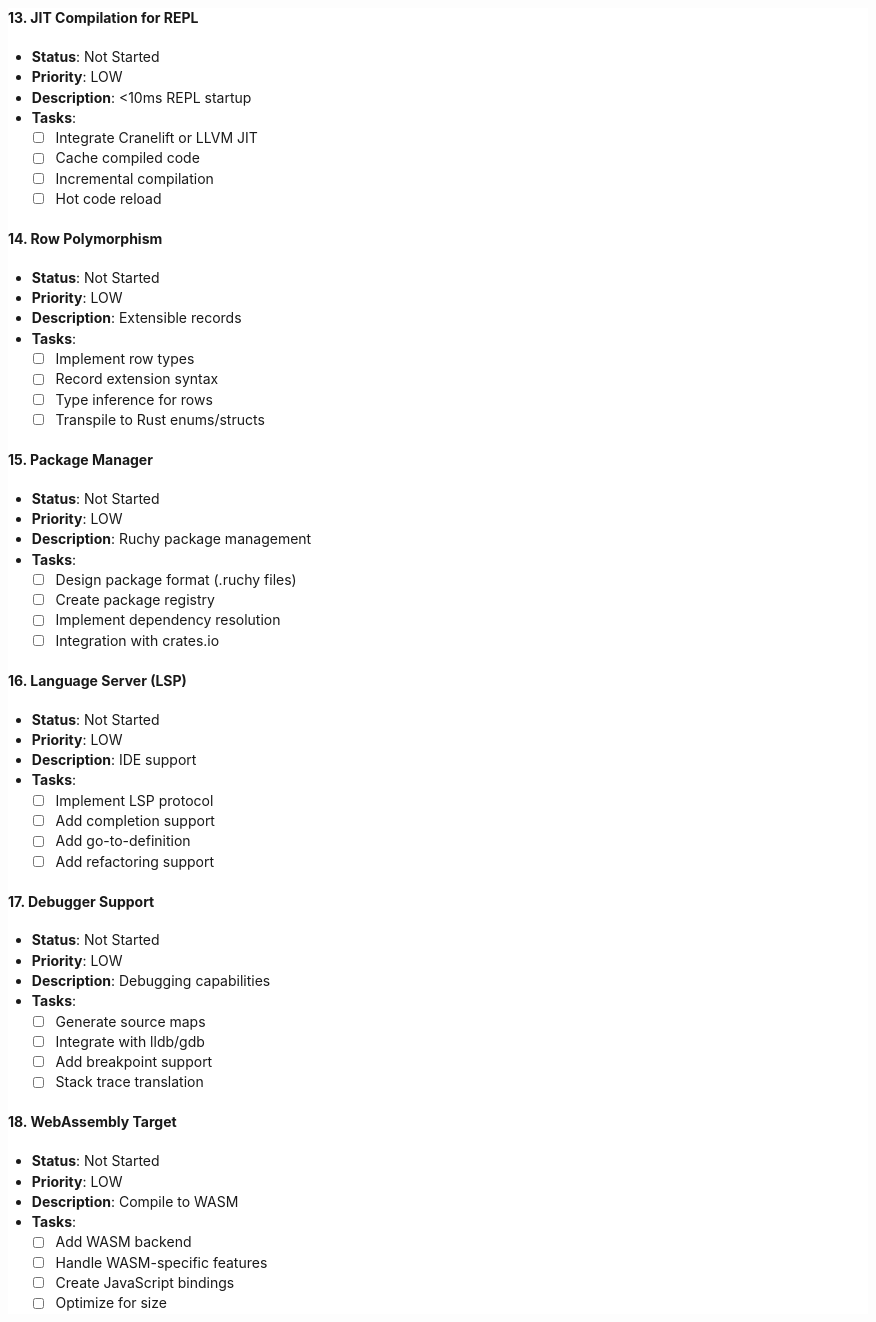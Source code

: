 #### 13. JIT Compilation for REPL
- **Status**: Not Started
- **Priority**: LOW
- **Description**: <10ms REPL startup
- **Tasks**:
  - [ ] Integrate Cranelift or LLVM JIT
  - [ ] Cache compiled code
  - [ ] Incremental compilation
  - [ ] Hot code reload

#### 14. Row Polymorphism
- **Status**: Not Started
- **Priority**: LOW
- **Description**: Extensible records
- **Tasks**:
  - [ ] Implement row types
  - [ ] Record extension syntax
  - [ ] Type inference for rows
  - [ ] Transpile to Rust enums/structs

#### 15. Package Manager
- **Status**: Not Started
- **Priority**: LOW
- **Description**: Ruchy package management
- **Tasks**:
  - [ ] Design package format (.ruchy files)
  - [ ] Create package registry
  - [ ] Implement dependency resolution
  - [ ] Integration with crates.io

#### 16. Language Server (LSP)
- **Status**: Not Started
- **Priority**: LOW
- **Description**: IDE support
- **Tasks**:
  - [ ] Implement LSP protocol
  - [ ] Add completion support
  - [ ] Add go-to-definition
  - [ ] Add refactoring support

#### 17. Debugger Support
- **Status**: Not Started
- **Priority**: LOW
- **Description**: Debugging capabilities
- **Tasks**:
  - [ ] Generate source maps
  - [ ] Integrate with lldb/gdb
  - [ ] Add breakpoint support
  - [ ] Stack trace translation

#### 18. WebAssembly Target
- **Status**: Not Started
- **Priority**: LOW
- **Description**: Compile to WASM
- **Tasks**:
  - [ ] Add WASM backend
  - [ ] Handle WASM-specific features
  - [ ] Create JavaScript bindings
  - [ ] Optimize for size
